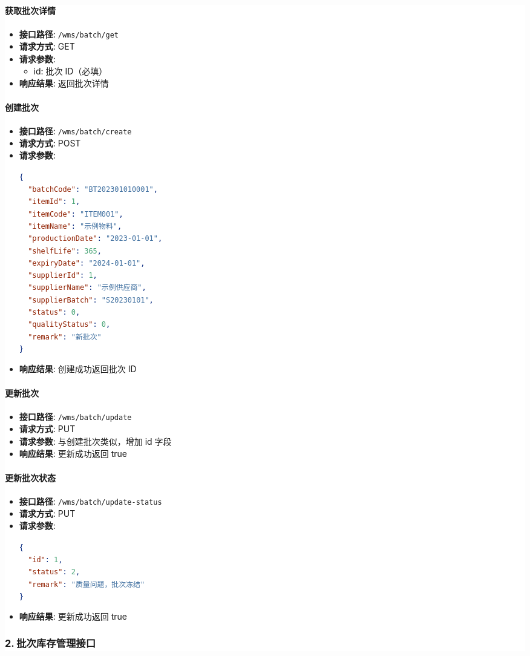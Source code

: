 #### 获取批次详情

- **接口路径**: `/wms/batch/get`
- **请求方式**: GET
- **请求参数**:
  - id: 批次 ID（必填）
- **响应结果**: 返回批次详情

#### 创建批次

- **接口路径**: `/wms/batch/create`
- **请求方式**: POST
- **请求参数**:
  ```json
  {
    "batchCode": "BT202301010001",
    "itemId": 1,
    "itemCode": "ITEM001",
    "itemName": "示例物料",
    "productionDate": "2023-01-01",
    "shelfLife": 365,
    "expiryDate": "2024-01-01",
    "supplierId": 1,
    "supplierName": "示例供应商",
    "supplierBatch": "S20230101",
    "status": 0,
    "qualityStatus": 0,
    "remark": "新批次"
  }
  ```
- **响应结果**: 创建成功返回批次 ID

#### 更新批次

- **接口路径**: `/wms/batch/update`
- **请求方式**: PUT
- **请求参数**: 与创建批次类似，增加 id 字段
- **响应结果**: 更新成功返回 true

#### 更新批次状态

- **接口路径**: `/wms/batch/update-status`
- **请求方式**: PUT
- **请求参数**:
  ```json
  {
    "id": 1,
    "status": 2,
    "remark": "质量问题，批次冻结"
  }
  ```
- **响应结果**: 更新成功返回 true

### 2. 批次库存管理接口
